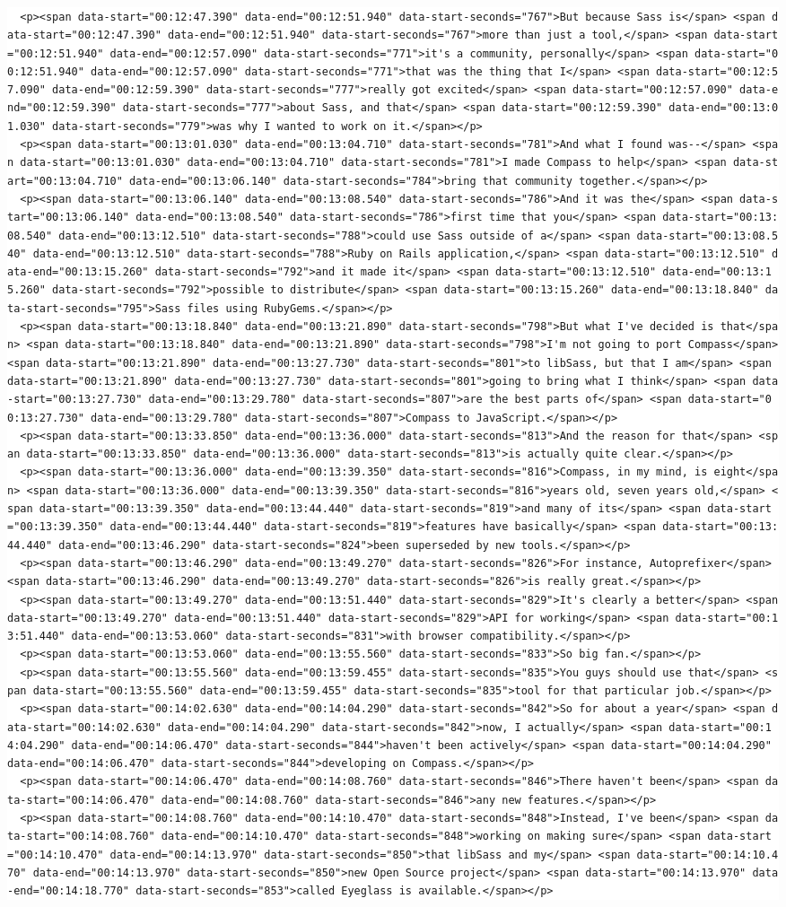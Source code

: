       <p><span data-start="00:12:47.390" data-end="00:12:51.940" data-start-seconds="767">But because Sass is</span> <span data-start="00:12:47.390" data-end="00:12:51.940" data-start-seconds="767">more than just a tool,</span> <span data-start="00:12:51.940" data-end="00:12:57.090" data-start-seconds="771">it's a community, personally</span> <span data-start="00:12:51.940" data-end="00:12:57.090" data-start-seconds="771">that was the thing that I</span> <span data-start="00:12:57.090" data-end="00:12:59.390" data-start-seconds="777">really got excited</span> <span data-start="00:12:57.090" data-end="00:12:59.390" data-start-seconds="777">about Sass, and that</span> <span data-start="00:12:59.390" data-end="00:13:01.030" data-start-seconds="779">was why I wanted to work on it.</span></p>
      <p><span data-start="00:13:01.030" data-end="00:13:04.710" data-start-seconds="781">And what I found was--</span> <span data-start="00:13:01.030" data-end="00:13:04.710" data-start-seconds="781">I made Compass to help</span> <span data-start="00:13:04.710" data-end="00:13:06.140" data-start-seconds="784">bring that community together.</span></p>
      <p><span data-start="00:13:06.140" data-end="00:13:08.540" data-start-seconds="786">And it was the</span> <span data-start="00:13:06.140" data-end="00:13:08.540" data-start-seconds="786">first time that you</span> <span data-start="00:13:08.540" data-end="00:13:12.510" data-start-seconds="788">could use Sass outside of a</span> <span data-start="00:13:08.540" data-end="00:13:12.510" data-start-seconds="788">Ruby on Rails application,</span> <span data-start="00:13:12.510" data-end="00:13:15.260" data-start-seconds="792">and it made it</span> <span data-start="00:13:12.510" data-end="00:13:15.260" data-start-seconds="792">possible to distribute</span> <span data-start="00:13:15.260" data-end="00:13:18.840" data-start-seconds="795">Sass files using RubyGems.</span></p>
      <p><span data-start="00:13:18.840" data-end="00:13:21.890" data-start-seconds="798">But what I've decided is that</span> <span data-start="00:13:18.840" data-end="00:13:21.890" data-start-seconds="798">I'm not going to port Compass</span> <span data-start="00:13:21.890" data-end="00:13:27.730" data-start-seconds="801">to libSass, but that I am</span> <span data-start="00:13:21.890" data-end="00:13:27.730" data-start-seconds="801">going to bring what I think</span> <span data-start="00:13:27.730" data-end="00:13:29.780" data-start-seconds="807">are the best parts of</span> <span data-start="00:13:27.730" data-end="00:13:29.780" data-start-seconds="807">Compass to JavaScript.</span></p>
      <p><span data-start="00:13:33.850" data-end="00:13:36.000" data-start-seconds="813">And the reason for that</span> <span data-start="00:13:33.850" data-end="00:13:36.000" data-start-seconds="813">is actually quite clear.</span></p>
      <p><span data-start="00:13:36.000" data-end="00:13:39.350" data-start-seconds="816">Compass, in my mind, is eight</span> <span data-start="00:13:36.000" data-end="00:13:39.350" data-start-seconds="816">years old, seven years old,</span> <span data-start="00:13:39.350" data-end="00:13:44.440" data-start-seconds="819">and many of its</span> <span data-start="00:13:39.350" data-end="00:13:44.440" data-start-seconds="819">features have basically</span> <span data-start="00:13:44.440" data-end="00:13:46.290" data-start-seconds="824">been superseded by new tools.</span></p>
      <p><span data-start="00:13:46.290" data-end="00:13:49.270" data-start-seconds="826">For instance, Autoprefixer</span> <span data-start="00:13:46.290" data-end="00:13:49.270" data-start-seconds="826">is really great.</span></p>
      <p><span data-start="00:13:49.270" data-end="00:13:51.440" data-start-seconds="829">It's clearly a better</span> <span data-start="00:13:49.270" data-end="00:13:51.440" data-start-seconds="829">API for working</span> <span data-start="00:13:51.440" data-end="00:13:53.060" data-start-seconds="831">with browser compatibility.</span></p>
      <p><span data-start="00:13:53.060" data-end="00:13:55.560" data-start-seconds="833">So big fan.</span></p>
      <p><span data-start="00:13:55.560" data-end="00:13:59.455" data-start-seconds="835">You guys should use that</span> <span data-start="00:13:55.560" data-end="00:13:59.455" data-start-seconds="835">tool for that particular job.</span></p>
      <p><span data-start="00:14:02.630" data-end="00:14:04.290" data-start-seconds="842">So for about a year</span> <span data-start="00:14:02.630" data-end="00:14:04.290" data-start-seconds="842">now, I actually</span> <span data-start="00:14:04.290" data-end="00:14:06.470" data-start-seconds="844">haven't been actively</span> <span data-start="00:14:04.290" data-end="00:14:06.470" data-start-seconds="844">developing on Compass.</span></p>
      <p><span data-start="00:14:06.470" data-end="00:14:08.760" data-start-seconds="846">There haven't been</span> <span data-start="00:14:06.470" data-end="00:14:08.760" data-start-seconds="846">any new features.</span></p>
      <p><span data-start="00:14:08.760" data-end="00:14:10.470" data-start-seconds="848">Instead, I've been</span> <span data-start="00:14:08.760" data-end="00:14:10.470" data-start-seconds="848">working on making sure</span> <span data-start="00:14:10.470" data-end="00:14:13.970" data-start-seconds="850">that libSass and my</span> <span data-start="00:14:10.470" data-end="00:14:13.970" data-start-seconds="850">new Open Source project</span> <span data-start="00:14:13.970" data-end="00:14:18.770" data-start-seconds="853">called Eyeglass is available.</span></p>